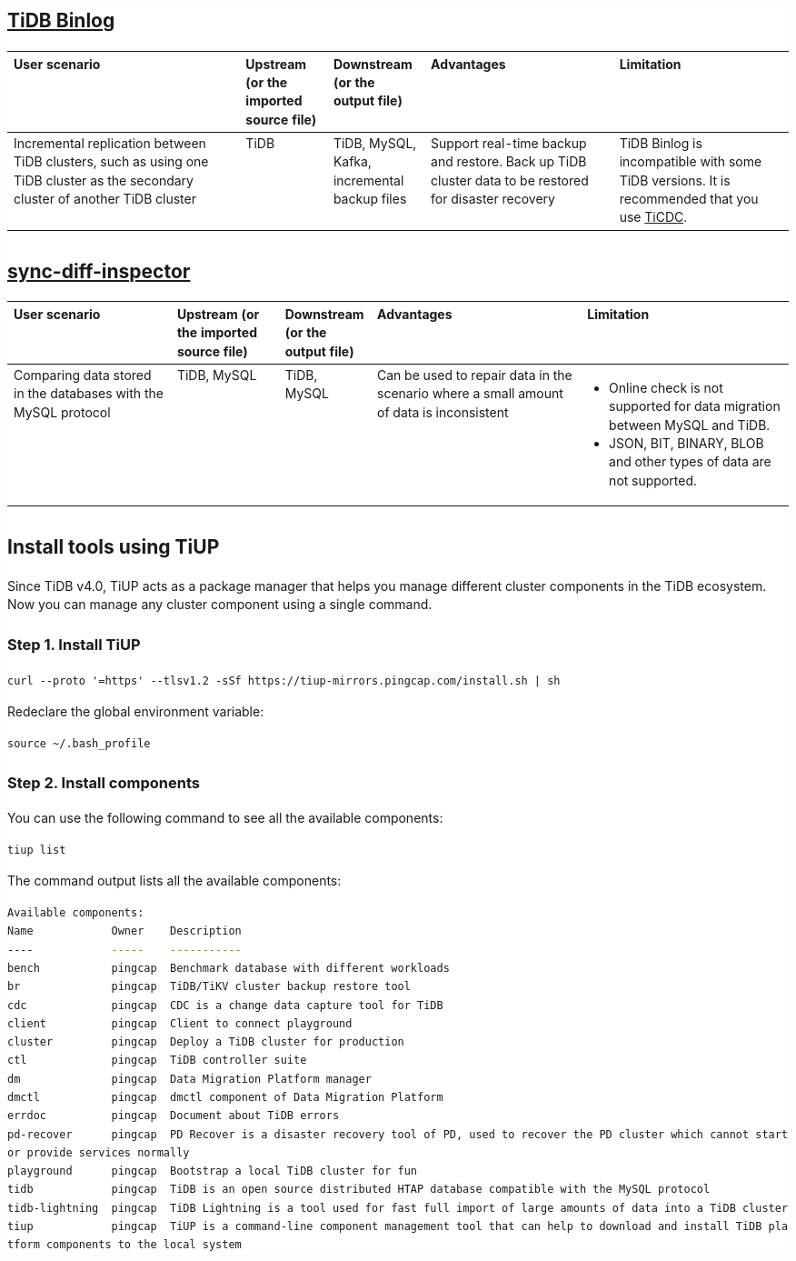 ## [TiDB Binlog](/tidb-binlog/tidb-binlog-overview.md)

| User scenario | Upstream (or the imported source file) | Downstream (or the output file) | Advantages | Limitation |
|:---|:---|:---|:---|:---|
| Incremental replication between TiDB clusters, such as using one TiDB cluster as the secondary cluster of another TiDB cluster | TiDB | TiDB, MySQL, Kafka, incremental backup files | Support real-time backup and restore. Back up TiDB cluster data to be restored for disaster recovery | TiDB Binlog is incompatible with some TiDB versions. It is recommended that you use [TiCDC](/ticdc/ticdc-overview.md). |

## [sync-diff-inspector](/sync-diff-inspector/sync-diff-inspector-overview.md)

| User scenario | Upstream (or the imported source file) | Downstream (or the output file) | Advantages | Limitation |
|:---|:---|:---|:---|:---|
| Comparing data stored in the databases with the MySQL protocol |TiDB, MySQL | TiDB, MySQL| Can be used to repair data in the scenario where a small amount of data is inconsistent | <ul><li>Online check is not supported for data migration between MySQL and TiDB.</li><li>JSON, BIT, BINARY, BLOB and other types of data are not supported.</li></ul> |

## Install tools using TiUP

Since TiDB v4.0, TiUP acts as a package manager that helps you manage different cluster components in the TiDB ecosystem. Now you can manage any cluster component using a single command.

### Step 1. Install TiUP

```shell
curl --proto '=https' --tlsv1.2 -sSf https://tiup-mirrors.pingcap.com/install.sh | sh
```

Redeclare the global environment variable:

```shell
source ~/.bash_profile
```

### Step 2. Install components

You can use the following command to see all the available components:

```shell
tiup list
```

The command output lists all the available components:

```bash
Available components:
Name            Owner    Description
----            -----    -----------
bench           pingcap  Benchmark database with different workloads
br              pingcap  TiDB/TiKV cluster backup restore tool
cdc             pingcap  CDC is a change data capture tool for TiDB
client          pingcap  Client to connect playground
cluster         pingcap  Deploy a TiDB cluster for production
ctl             pingcap  TiDB controller suite
dm              pingcap  Data Migration Platform manager
dmctl           pingcap  dmctl component of Data Migration Platform
errdoc          pingcap  Document about TiDB errors
pd-recover      pingcap  PD Recover is a disaster recovery tool of PD, used to recover the PD cluster which cannot start or provide services normally
playground      pingcap  Bootstrap a local TiDB cluster for fun
tidb            pingcap  TiDB is an open source distributed HTAP database compatible with the MySQL protocol
tidb-lightning  pingcap  TiDB Lightning is a tool used for fast full import of large amounts of data into a TiDB cluster
tiup            pingcap  TiUP is a command-line component management tool that can help to download and install TiDB platform components to the local system
```
